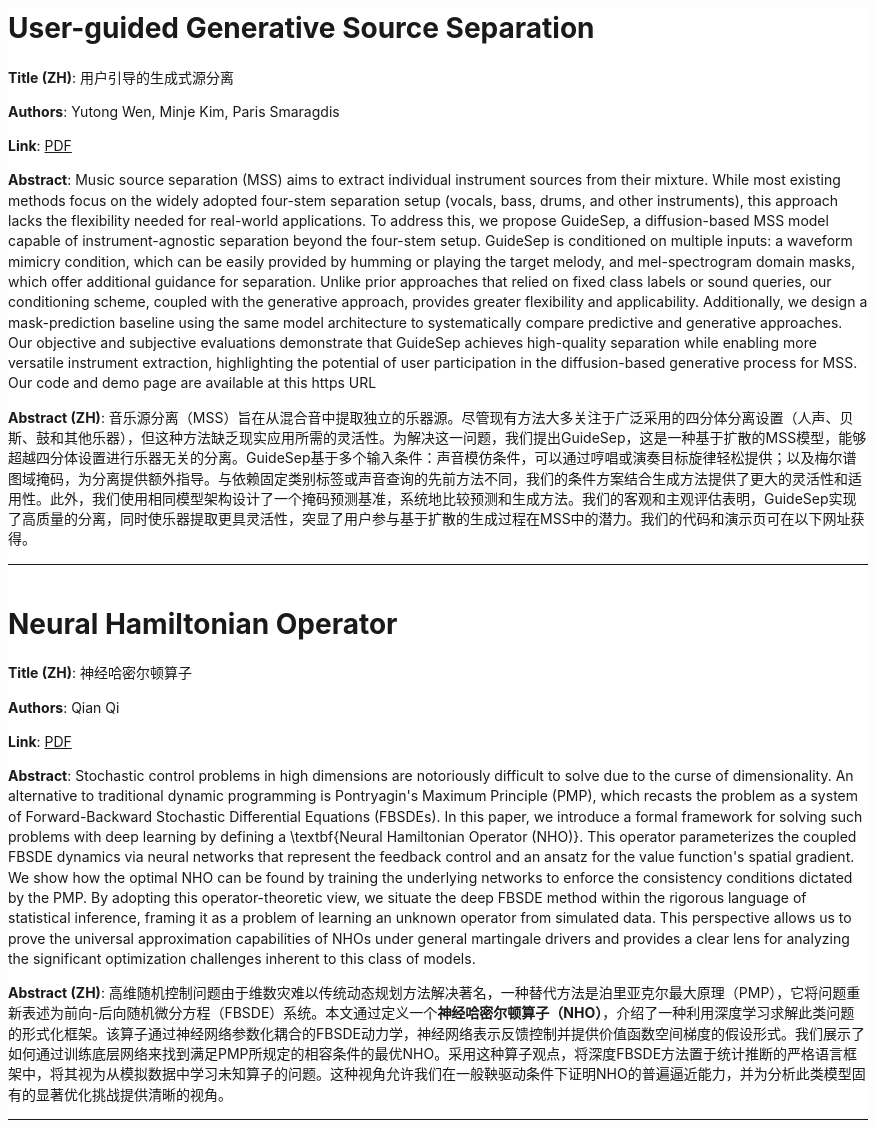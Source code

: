 # User-guided Generative Source Separation 

**Title (ZH)**: 用户引导的生成式源分离 

**Authors**: Yutong Wen, Minje Kim, Paris Smaragdis  

**Link**: [PDF](https://arxiv.org/pdf/2507.01339)  

**Abstract**: Music source separation (MSS) aims to extract individual instrument sources from their mixture. While most existing methods focus on the widely adopted four-stem separation setup (vocals, bass, drums, and other instruments), this approach lacks the flexibility needed for real-world applications. To address this, we propose GuideSep, a diffusion-based MSS model capable of instrument-agnostic separation beyond the four-stem setup. GuideSep is conditioned on multiple inputs: a waveform mimicry condition, which can be easily provided by humming or playing the target melody, and mel-spectrogram domain masks, which offer additional guidance for separation. Unlike prior approaches that relied on fixed class labels or sound queries, our conditioning scheme, coupled with the generative approach, provides greater flexibility and applicability. Additionally, we design a mask-prediction baseline using the same model architecture to systematically compare predictive and generative approaches. Our objective and subjective evaluations demonstrate that GuideSep achieves high-quality separation while enabling more versatile instrument extraction, highlighting the potential of user participation in the diffusion-based generative process for MSS. Our code and demo page are available at this https URL 

**Abstract (ZH)**: 音乐源分离（MSS）旨在从混合音中提取独立的乐器源。尽管现有方法大多关注于广泛采用的四分体分离设置（人声、贝斯、鼓和其他乐器），但这种方法缺乏现实应用所需的灵活性。为解决这一问题，我们提出GuideSep，这是一种基于扩散的MSS模型，能够超越四分体设置进行乐器无关的分离。GuideSep基于多个输入条件：声音模仿条件，可以通过哼唱或演奏目标旋律轻松提供；以及梅尔谱图域掩码，为分离提供额外指导。与依赖固定类别标签或声音查询的先前方法不同，我们的条件方案结合生成方法提供了更大的灵活性和适用性。此外，我们使用相同模型架构设计了一个掩码预测基准，系统地比较预测和生成方法。我们的客观和主观评估表明，GuideSep实现了高质量的分离，同时使乐器提取更具灵活性，突显了用户参与基于扩散的生成过程在MSS中的潜力。我们的代码和演示页可在以下网址获得。 

---
# Neural Hamiltonian Operator 

**Title (ZH)**: 神经哈密尔顿算子 

**Authors**: Qian Qi  

**Link**: [PDF](https://arxiv.org/pdf/2507.01313)  

**Abstract**: Stochastic control problems in high dimensions are notoriously difficult to solve due to the curse of dimensionality. An alternative to traditional dynamic programming is Pontryagin's Maximum Principle (PMP), which recasts the problem as a system of Forward-Backward Stochastic Differential Equations (FBSDEs). In this paper, we introduce a formal framework for solving such problems with deep learning by defining a \textbf{Neural Hamiltonian Operator (NHO)}. This operator parameterizes the coupled FBSDE dynamics via neural networks that represent the feedback control and an ansatz for the value function's spatial gradient. We show how the optimal NHO can be found by training the underlying networks to enforce the consistency conditions dictated by the PMP. By adopting this operator-theoretic view, we situate the deep FBSDE method within the rigorous language of statistical inference, framing it as a problem of learning an unknown operator from simulated data. This perspective allows us to prove the universal approximation capabilities of NHOs under general martingale drivers and provides a clear lens for analyzing the significant optimization challenges inherent to this class of models. 

**Abstract (ZH)**: 高维随机控制问题由于维数灾难以传统动态规划方法解决著名，一种替代方法是泊里亚克尔最大原理（PMP），它将问题重新表述为前向-后向随机微分方程（FBSDE）系统。本文通过定义一个**神经哈密尔顿算子（NHO）**，介绍了一种利用深度学习求解此类问题的形式化框架。该算子通过神经网络参数化耦合的FBSDE动力学，神经网络表示反馈控制并提供价值函数空间梯度的假设形式。我们展示了如何通过训练底层网络来找到满足PMP所规定的相容条件的最优NHO。采用这种算子观点，将深度FBSDE方法置于统计推断的严格语言框架中，将其视为从模拟数据中学习未知算子的问题。这种视角允许我们在一般鞅驱动条件下证明NHO的普遍逼近能力，并为分析此类模型固有的显著优化挑战提供清晰的视角。 

---